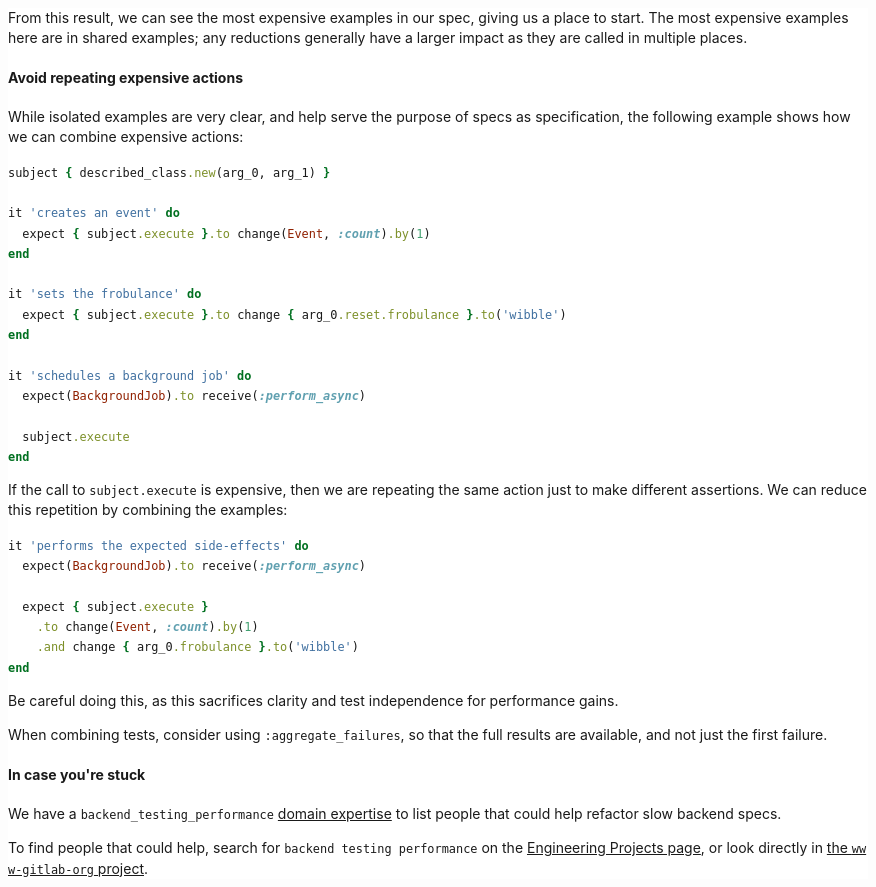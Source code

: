 From this result, we can see the most expensive examples in our spec, giving us
a place to start. The most expensive examples here are in
shared examples; any reductions generally have a larger impact as
they are called in multiple places.

#### Avoid repeating expensive actions

While isolated examples are very clear, and help serve the purpose of specs as
specification, the following example shows how we can combine expensive
actions:

```ruby
subject { described_class.new(arg_0, arg_1) }

it 'creates an event' do
  expect { subject.execute }.to change(Event, :count).by(1)
end

it 'sets the frobulance' do
  expect { subject.execute }.to change { arg_0.reset.frobulance }.to('wibble')
end

it 'schedules a background job' do
  expect(BackgroundJob).to receive(:perform_async)

  subject.execute
end
```

If the call to `subject.execute` is expensive, then we are repeating the same
action just to make different assertions. We can reduce this repetition by
combining the examples:

```ruby
it 'performs the expected side-effects' do
  expect(BackgroundJob).to receive(:perform_async)

  expect { subject.execute }
    .to change(Event, :count).by(1)
    .and change { arg_0.frobulance }.to('wibble')
end
```

Be careful doing this, as this sacrifices clarity and test independence for
performance gains.

When combining tests, consider using `:aggregate_failures`, so that the full
results are available, and not just the first failure.

#### In case you're stuck

We have a `backend_testing_performance` [domain expertise](https://handbook.gitlab.com/handbook/engineering/workflow/code-review/#domain-experts) to list people that could help refactor slow backend specs.

To find people that could help, search for `backend testing performance` on the [Engineering Projects page](https://handbook.gitlab.com/handbook/engineering/projects/), or look directly in [the `www-gitlab-org` project](https://gitlab.com/search?group_id=6543&nav_source=navbar&project_id=7764&repository_ref=master&scope=blobs&search=backend_testing_performance+path%3Adata%2Fteam_members%2F*&search_code=true).
